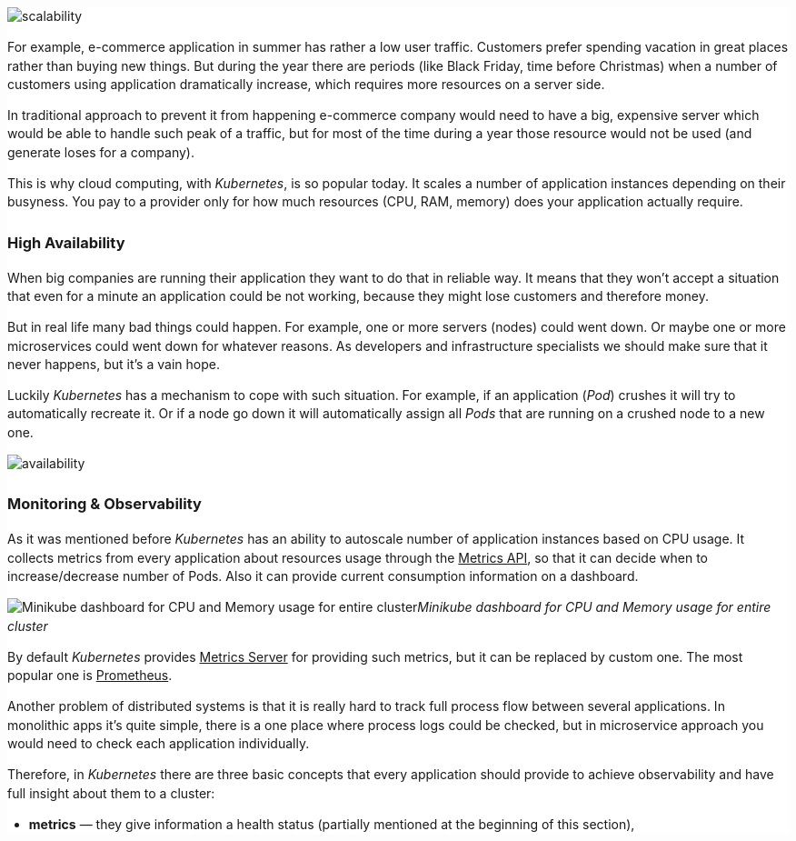 ![scalability](https://dev-to-uploads.s3.amazonaws.com/i/0ebafan3p5n6d51hh6hh.png)

For example, e-commerce application in summer has rather a low user traffic. Customers prefer spending vacation in great places rather than buying new things. But during the year there are periods (like Black Friday, time before Christmas) when a number of customers using application dramatically increase, which requires more resources on a server side.

In traditional approach to prevent it from happening e-commerce company would need to have a big, expensive server which would be able to handle such peak of a traffic, but for most of the time during a year those resource would not be used (and generate loses for a company).

This is why cloud computing, with *Kubernetes*, is so popular today. It scales a number of application instances depending on their busyness. You pay to a provider only for how much resources (CPU, RAM, memory) does your application actually require.

### High Availability

When big companies are running their application they want to do that in reliable way. It means that they won’t accept a situation that even for a minute an application could be not working, because they might lose customers and therefore money.

But in real life many bad things could happen. For example, one or more servers (nodes) could went down. Or maybe one or more microservices could went down for whatever reasons. As developers and infrastructure specialists we should make sure that it never happens, but it’s a vain hope.

Luckily *Kubernetes* has a mechanism to cope with such situation. For example, if an application (*Pod*) crushes it will try to automatically recreate it. Or if a node go down it will automatically assign all *Pods* that are running on a crushed node to a new one.

![availability](https://dev-to-uploads.s3.amazonaws.com/i/guaf8waph3a8ns62ebjj.png)

### Monitoring & Observability

As it was mentioned before *Kubernetes* has an ability to autoscale number of application instances based on CPU usage. It collects metrics from every application about resources usage through the [Metrics API](https://kubernetes.io/docs/tasks/debug-application-cluster/resource-metrics-pipeline/), so that it can decide when to increase/decrease number of Pods. Also it can provide current consumption information on a dashboard.

![Minikube dashboard for CPU and Memory usage for entire cluster](https://dev-to-uploads.s3.amazonaws.com/i/lxb9104kwp6af9k0p3w2.png)*Minikube dashboard for CPU and Memory usage for entire cluster*

By default *Kubernetes* provides [Metrics Server](https://github.com/kubernetes-sigs/metrics-server) for providing such metrics, but it can be replaced by custom one. The most popular one is [Prometheus](https://prometheus.io).

Another problem of distributed systems is that it is really hard to track full process flow between several applications. In monolithic apps it’s quite simple, there is a one place where process logs could be checked, but in microservice approach you would need to check each application individually.

Therefore, in *Kubernetes* there are three basic concepts that every application should provide to achieve observability and have full insight about them to a cluster:

* **metrics** — they give information a health status (partially mentioned at the beginning of this section),
